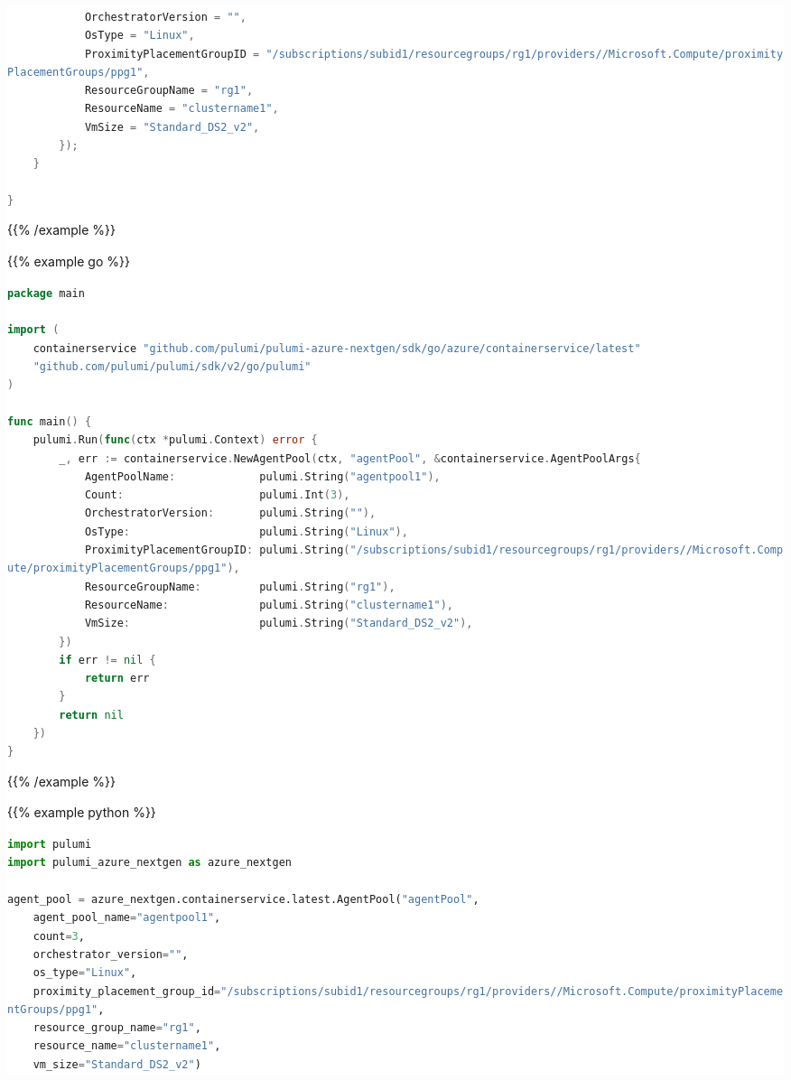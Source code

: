 ```csharp
            OrchestratorVersion = "",
            OsType = "Linux",
            ProximityPlacementGroupID = "/subscriptions/subid1/resourcegroups/rg1/providers//Microsoft.Compute/proximityPlacementGroups/ppg1",
            ResourceGroupName = "rg1",
            ResourceName = "clustername1",
            VmSize = "Standard_DS2_v2",
        });
    }

}

```

{{% /example %}}

{{% example go %}}

```go
package main

import (
	containerservice "github.com/pulumi/pulumi-azure-nextgen/sdk/go/azure/containerservice/latest"
	"github.com/pulumi/pulumi/sdk/v2/go/pulumi"
)

func main() {
	pulumi.Run(func(ctx *pulumi.Context) error {
		_, err := containerservice.NewAgentPool(ctx, "agentPool", &containerservice.AgentPoolArgs{
			AgentPoolName:             pulumi.String("agentpool1"),
			Count:                     pulumi.Int(3),
			OrchestratorVersion:       pulumi.String(""),
			OsType:                    pulumi.String("Linux"),
			ProximityPlacementGroupID: pulumi.String("/subscriptions/subid1/resourcegroups/rg1/providers//Microsoft.Compute/proximityPlacementGroups/ppg1"),
			ResourceGroupName:         pulumi.String("rg1"),
			ResourceName:              pulumi.String("clustername1"),
			VmSize:                    pulumi.String("Standard_DS2_v2"),
		})
		if err != nil {
			return err
		}
		return nil
	})
}

```

{{% /example %}}

{{% example python %}}

```python
import pulumi
import pulumi_azure_nextgen as azure_nextgen

agent_pool = azure_nextgen.containerservice.latest.AgentPool("agentPool",
    agent_pool_name="agentpool1",
    count=3,
    orchestrator_version="",
    os_type="Linux",
    proximity_placement_group_id="/subscriptions/subid1/resourcegroups/rg1/providers//Microsoft.Compute/proximityPlacementGroups/ppg1",
    resource_group_name="rg1",
    resource_name="clustername1",
    vm_size="Standard_DS2_v2")
```